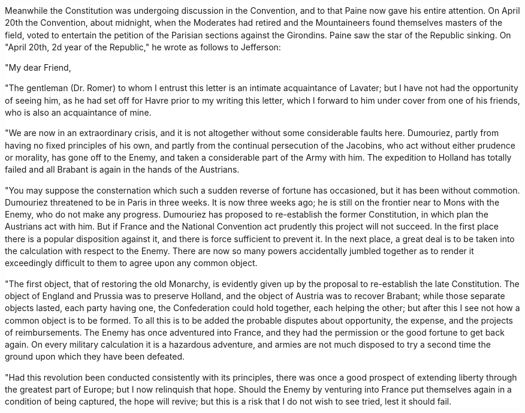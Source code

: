    Meanwhile the Constitution was undergoing discussion in the Convention,
   and to that Paine now gave his entire attention. On April 20th the
   Convention, about midnight, when the Moderates had retired and the
   Mountaineers found themselves masters of the field, voted to entertain the
   petition of the Parisian sections against the Girondins. Paine saw the
   star of the Republic sinking. On "April 20th, 2d year of the Republic," he
   wrote as follows to Jefferson: 

   "My dear Friend,

   "The gentleman (Dr. Romer) to whom I entrust this letter is an intimate
   acquaintance of Lavater; but I have not had the opportunity of seeing him,
   as he had set off for Havre prior to my writing this letter, which I
   forward to him under cover from one of his friends, who is also an
   acquaintance of mine.

   "We are now in an extraordinary crisis, and it is not altogether without
   some considerable faults here. Dumouriez, partly from having no fixed
   principles of his own, and partly from the continual persecution of the
   Jacobins, who act without either prudence or morality, has gone off to the
   Enemy, and taken a considerable part of the Army with him. The expedition
   to Holland has totally failed and all Brabant is again in the hands of the
   Austrians.

   "You may suppose the consternation which such a sudden reverse of fortune
   has occasioned, but it has been without commotion. Dumouriez threatened to
   be in Paris in three weeks. It is now three weeks ago; he is still on the
   frontier near to Mons with the Enemy, who do not make any progress.
   Dumouriez has proposed to re-establish the former Constitution, in which
   plan the Austrians act with him. But if France and the National Convention
   act prudently this project will not succeed. In the first place there is a
   popular disposition against it, and there is force sufficient to prevent
   it. In the next place, a great deal is to be taken into the calculation
   with respect to the Enemy. There are now so many powers accidentally
   jumbled together as to render it exceedingly difficult to them to agree
   upon any common object.

   "The first object, that of restoring the old Monarchy, is evidently given
   up by the proposal to re-establish the late Constitution. The object of
   England and Prussia was to preserve Holland, and the object of Austria was
   to recover Brabant; while those separate objects lasted, each party having
   one, the Confederation could hold together, each helping the other; but
   after this I see not how a common object is to be formed. To all this is
   to be added the probable disputes about opportunity, the expense, and the
   projects of reimbursements. The Enemy has once adventured into France, and
   they had the permission or the good fortune to get back again. On every
   military calculation it is a hazardous adventure, and armies are not much
   disposed to try a second time the ground upon which they have been
   defeated.

   "Had this revolution been conducted consistently with its principles,
   there was once a good prospect of extending liberty through the greatest
   part of Europe; but I now relinquish that hope. Should the Enemy by
   venturing into France put themselves again in a condition of being
   captured, the hope will revive; but this is a risk that I do not wish to
   see tried, lest it should fail.
